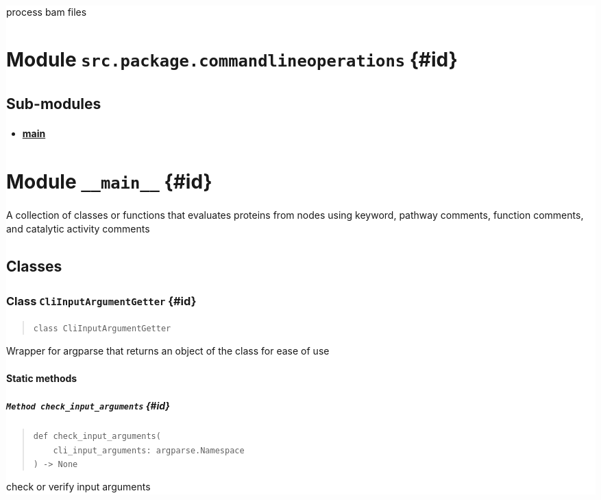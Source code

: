 
process bam files



    
# Module `src.package.commandlineoperations` {#id}




    
## Sub-modules

* [__main__](#__main__)






    
# Module `__main__` {#id}

A collection of classes or functions that evaluates proteins from nodes using keyword,
pathway comments, function comments, and catalytic activity comments





    
## Classes


    
### Class `CliInputArgumentGetter` {#id}




>     class CliInputArgumentGetter


Wrapper for argparse that returns an object of the class for ease of use






    
#### Static methods


    
##### `Method check_input_arguments` {#id}




>     def check_input_arguments(
>         cli_input_arguments: argparse.Namespace
>     ) ‑> None


check or verify input arguments
